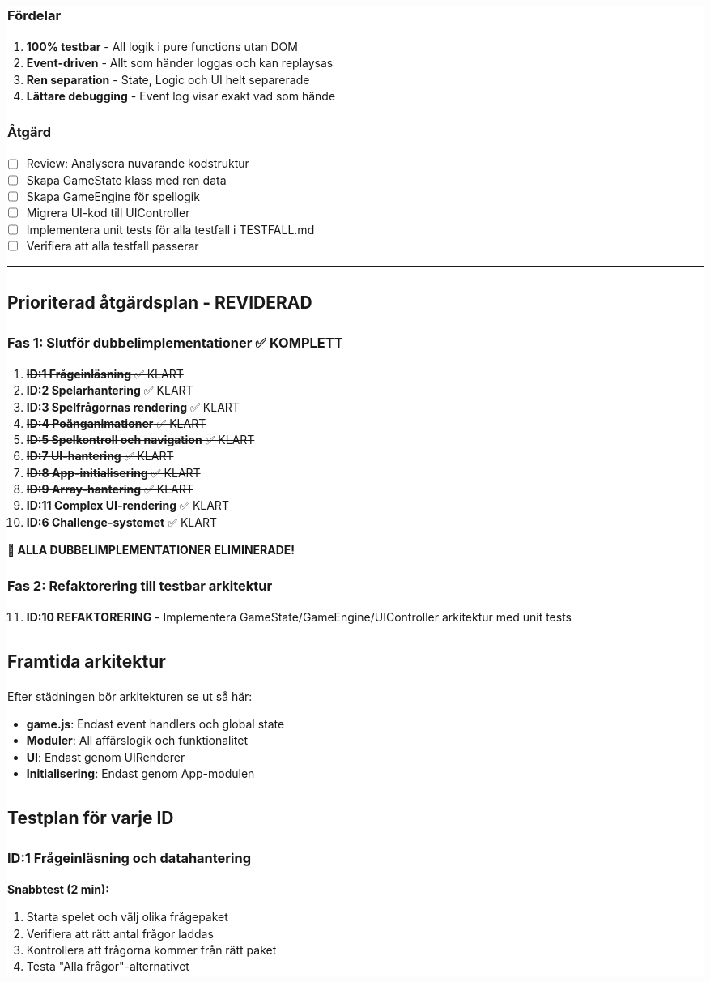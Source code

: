 ### Fördelar
1. **100% testbar** - All logik i pure functions utan DOM
2. **Event-driven** - Allt som händer loggas och kan replaysas
3. **Ren separation** - State, Logic och UI helt separerade
4. **Lättare debugging** - Event log visar exakt vad som hände

### Åtgärd
- [ ] Review: Analysera nuvarande kodstruktur
- [ ] Skapa GameState klass med ren data
- [ ] Skapa GameEngine för spellogik
- [ ] Migrera UI-kod till UIController
- [ ] Implementera unit tests för alla testfall i TESTFALL.md
- [ ] Verifiera att alla testfall passerar

---

## Prioriterad åtgärdsplan - REVIDERAD

### Fas 1: Slutför dubbelimplementationer ✅ KOMPLETT
1. ~~**ID:1 Frågeinläsning** ✅ KLART~~ 
2. ~~**ID:2 Spelarhantering** ✅ KLART~~
3. ~~**ID:3 Spelfrågornas rendering** ✅ KLART~~
4. ~~**ID:4 Poänganimationer** ✅ KLART~~
5. ~~**ID:5 Spelkontroll och navigation** ✅ KLART~~
6. ~~**ID:7 UI-hantering** ✅ KLART~~
7. ~~**ID:8 App-initialisering** ✅ KLART~~
8. ~~**ID:9 Array-hantering** ✅ KLART~~
9. ~~**ID:11 Complex UI-rendering** ✅ KLART~~
10. ~~**ID:6 Challenge-systemet** ✅ KLART~~

**🎉 ALLA DUBBELIMPLEMENTATIONER ELIMINERADE!**

### Fas 2: Refaktorering till testbar arkitektur
11. **ID:10 REFAKTORERING** - Implementera GameState/GameEngine/UIController arkitektur med unit tests

## Framtida arkitektur

Efter städningen bör arkitekturen se ut så här:
- **game.js**: Endast event handlers och global state
- **Moduler**: All affärslogik och funktionalitet
- **UI**: Endast genom UIRenderer
- **Initialisering**: Endast genom App-modulen

## Testplan för varje ID

### ID:1 Frågeinläsning och datahantering
**Snabbtest (2 min):**
1. Starta spelet och välj olika frågepaket
2. Verifiera att rätt antal frågor laddas
3. Kontrollera att frågorna kommer från rätt paket
4. Testa "Alla frågor"-alternativet
